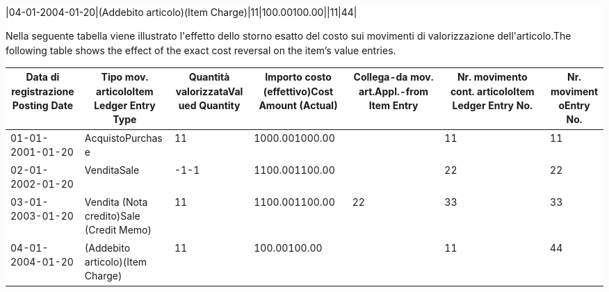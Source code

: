 |<span data-ttu-id="5c9d0-403">04-01-20</span><span class="sxs-lookup"><span data-stu-id="5c9d0-403">04-01-20</span></span>|<span data-ttu-id="5c9d0-404">(Addebito articolo)</span><span class="sxs-lookup"><span data-stu-id="5c9d0-404">(Item Charge)</span></span>|<span data-ttu-id="5c9d0-405">1</span><span class="sxs-lookup"><span data-stu-id="5c9d0-405">1</span></span>|<span data-ttu-id="5c9d0-406">100.00</span><span class="sxs-lookup"><span data-stu-id="5c9d0-406">100.00</span></span>||<span data-ttu-id="5c9d0-407">1</span><span class="sxs-lookup"><span data-stu-id="5c9d0-407">1</span></span>|<span data-ttu-id="5c9d0-408">4</span><span class="sxs-lookup"><span data-stu-id="5c9d0-408">4</span></span>|  
  
<span data-ttu-id="5c9d0-409">Nella seguente tabella viene illustrato l'effetto dello storno esatto del costo sui movimenti di valorizzazione dell'articolo.</span><span class="sxs-lookup"><span data-stu-id="5c9d0-409">The following table shows the effect of the exact cost reversal on the item’s value entries.</span></span>  
  
|<span data-ttu-id="5c9d0-410">Data di registrazione</span><span class="sxs-lookup"><span data-stu-id="5c9d0-410">Posting Date</span></span>|<span data-ttu-id="5c9d0-411">Tipo mov. articolo</span><span class="sxs-lookup"><span data-stu-id="5c9d0-411">Item Ledger Entry Type</span></span>|<span data-ttu-id="5c9d0-412">Quantità valorizzata</span><span class="sxs-lookup"><span data-stu-id="5c9d0-412">Valued Quantity</span></span>|<span data-ttu-id="5c9d0-413">Importo costo (effettivo)</span><span class="sxs-lookup"><span data-stu-id="5c9d0-413">Cost Amount (Actual)</span></span>|<span data-ttu-id="5c9d0-414">Collega-da mov. art.</span><span class="sxs-lookup"><span data-stu-id="5c9d0-414">Appl.-from Item Entry</span></span>|<span data-ttu-id="5c9d0-415">Nr. movimento cont. articolo</span><span class="sxs-lookup"><span data-stu-id="5c9d0-415">Item Ledger Entry No.</span></span>|<span data-ttu-id="5c9d0-416">Nr. movimento</span><span class="sxs-lookup"><span data-stu-id="5c9d0-416">Entry No.</span></span>|  
|-------------------------------------|-----------------------------------------------|-----------------------------------------|------------------------------------------------|------------------------------------------------|-----------------------------------------------|----------------------------------|  
|<span data-ttu-id="5c9d0-417">01-01-20</span><span class="sxs-lookup"><span data-stu-id="5c9d0-417">01-01-20</span></span>|<span data-ttu-id="5c9d0-418">Acquisto</span><span class="sxs-lookup"><span data-stu-id="5c9d0-418">Purchase</span></span>|<span data-ttu-id="5c9d0-419">1</span><span class="sxs-lookup"><span data-stu-id="5c9d0-419">1</span></span>|<span data-ttu-id="5c9d0-420">1000.00</span><span class="sxs-lookup"><span data-stu-id="5c9d0-420">1000.00</span></span>||<span data-ttu-id="5c9d0-421">1</span><span class="sxs-lookup"><span data-stu-id="5c9d0-421">1</span></span>|<span data-ttu-id="5c9d0-422">1</span><span class="sxs-lookup"><span data-stu-id="5c9d0-422">1</span></span>|  
|<span data-ttu-id="5c9d0-423">02-01-20</span><span class="sxs-lookup"><span data-stu-id="5c9d0-423">02-01-20</span></span>|<span data-ttu-id="5c9d0-424">Vendita</span><span class="sxs-lookup"><span data-stu-id="5c9d0-424">Sale</span></span>|<span data-ttu-id="5c9d0-425">-1</span><span class="sxs-lookup"><span data-stu-id="5c9d0-425">-1</span></span>|<span data-ttu-id="5c9d0-426">1100.00</span><span class="sxs-lookup"><span data-stu-id="5c9d0-426">1100.00</span></span>||<span data-ttu-id="5c9d0-427">2</span><span class="sxs-lookup"><span data-stu-id="5c9d0-427">2</span></span>|<span data-ttu-id="5c9d0-428">2</span><span class="sxs-lookup"><span data-stu-id="5c9d0-428">2</span></span>|  
|<span data-ttu-id="5c9d0-429">03-01-20</span><span class="sxs-lookup"><span data-stu-id="5c9d0-429">03-01-20</span></span>|<span data-ttu-id="5c9d0-430">Vendita (Nota credito)</span><span class="sxs-lookup"><span data-stu-id="5c9d0-430">Sale (Credit Memo)</span></span>|<span data-ttu-id="5c9d0-431">1</span><span class="sxs-lookup"><span data-stu-id="5c9d0-431">1</span></span>|<span data-ttu-id="5c9d0-432">1100.00</span><span class="sxs-lookup"><span data-stu-id="5c9d0-432">1100.00</span></span>|<span data-ttu-id="5c9d0-433">2</span><span class="sxs-lookup"><span data-stu-id="5c9d0-433">2</span></span>|<span data-ttu-id="5c9d0-434">3</span><span class="sxs-lookup"><span data-stu-id="5c9d0-434">3</span></span>|<span data-ttu-id="5c9d0-435">3</span><span class="sxs-lookup"><span data-stu-id="5c9d0-435">3</span></span>|  
|<span data-ttu-id="5c9d0-436">04-01-20</span><span class="sxs-lookup"><span data-stu-id="5c9d0-436">04-01-20</span></span>|<span data-ttu-id="5c9d0-437">(Addebito articolo)</span><span class="sxs-lookup"><span data-stu-id="5c9d0-437">(Item Charge)</span></span>|<span data-ttu-id="5c9d0-438">1</span><span class="sxs-lookup"><span data-stu-id="5c9d0-438">1</span></span>|<span data-ttu-id="5c9d0-439">100.00</span><span class="sxs-lookup"><span data-stu-id="5c9d0-439">100.00</span></span>||<span data-ttu-id="5c9d0-440">1</span><span class="sxs-lookup"><span data-stu-id="5c9d0-440">1</span></span>|<span data-ttu-id="5c9d0-441">4</span><span class="sxs-lookup"><span data-stu-id="5c9d0-441">4</span></span>|  
  